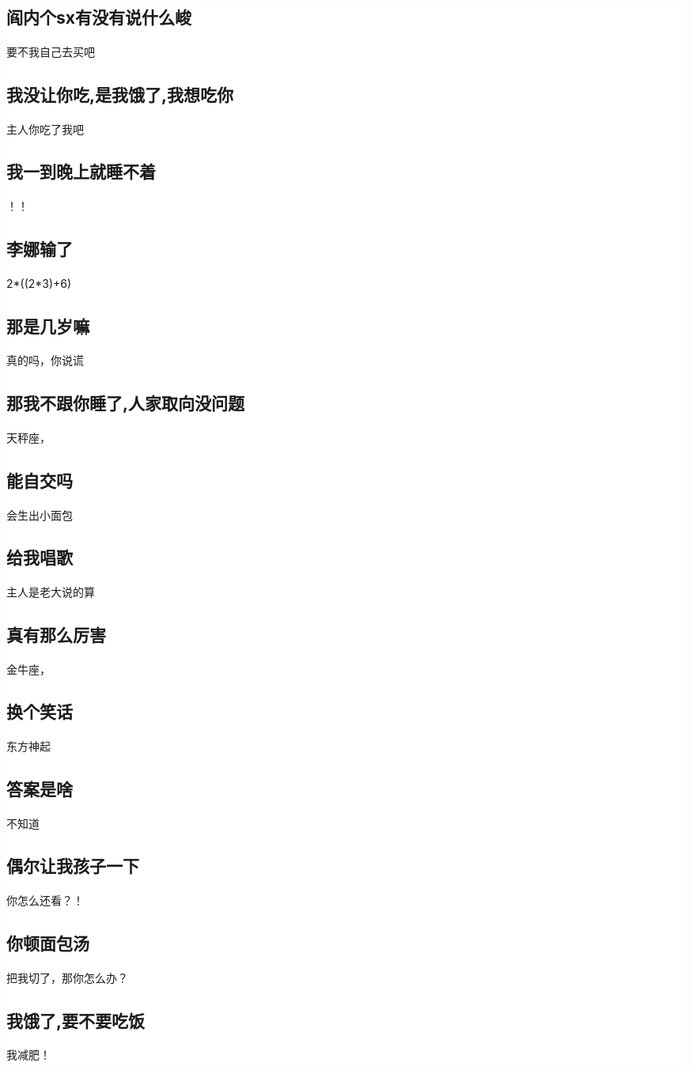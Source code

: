 ## 阎内个sx有没有说什么峻
要不我自己去买吧

## 我没让你吃,是我饿了,我想吃你
主人你吃了我吧

## 我一到晚上就睡不着
！！

## 李娜输了
2*((2*3)+6)

## 那是几岁嘛
真的吗，你说谎

## 那我不跟你睡了,人家取向没问题
天秤座，

## 能自交吗
会生出小面包

## 给我唱歌
主人是老大说的算

## 真有那么厉害
金牛座，

## 换个笑话
东方神起

## 答案是啥
不知道

## 偶尔让我孩子一下
你怎么还看？！

## 你顿面包汤
把我切了，那你怎么办？

## 我饿了,要不要吃饭
我减肥！
